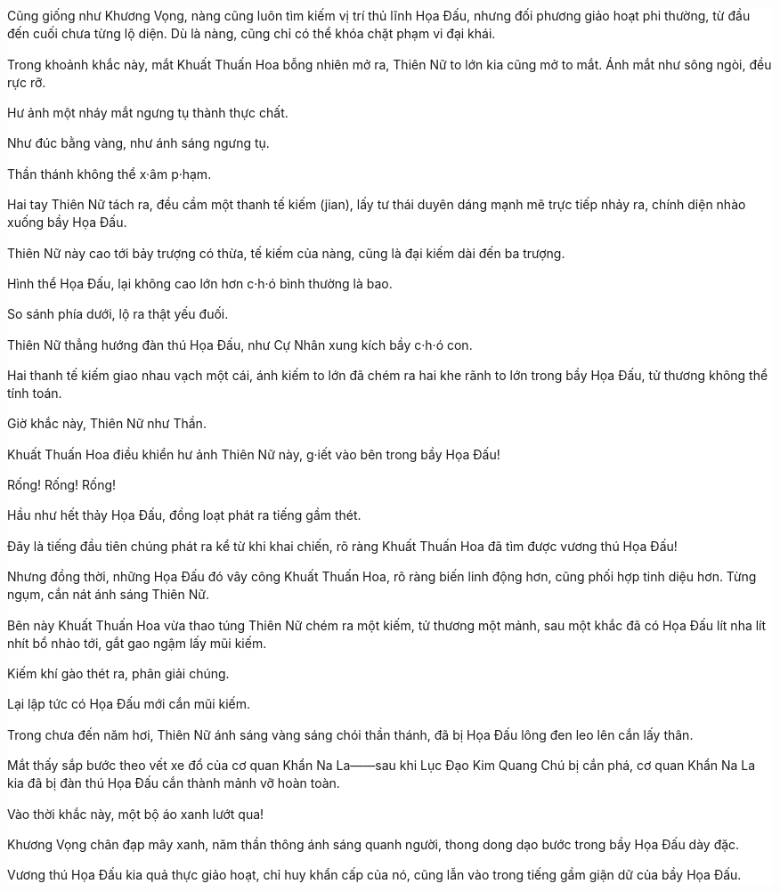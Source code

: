 Cũng giống như Khương Vọng, nàng cũng luôn tìm kiếm vị trí thủ lĩnh Họa Đấu, nhưng đối phương giảo hoạt phi thường, từ đầu đến cuối chưa từng lộ diện. Dù là nàng, cũng chỉ có thể khóa chặt phạm vi đại khái.

Trong khoảnh khắc này, mắt Khuất Thuấn Hoa bỗng nhiên mở ra, Thiên Nữ to lớn kia cũng mở to mắt. Ánh mắt như sông ngòi, đều rực rỡ.

Hư ảnh một nháy mắt ngưng tụ thành thực chất.

Như đúc bằng vàng, như ánh sáng ngưng tụ.

Thần thánh không thể x·âm p·hạm.

Hai tay Thiên Nữ tách ra, đều cầm một thanh tế kiếm (jian), lấy tư thái duyên dáng mạnh mẽ trực tiếp nhảy ra, chính diện nhào xuống bầy Họa Đấu.

Thiên Nữ này cao tới bảy trượng có thừa, tế kiếm của nàng, cũng là đại kiếm dài đến ba trượng.

Hình thể Họa Đấu, lại không cao lớn hơn c·h·ó bình thường là bao.

So sánh phía dưới, lộ ra thật yếu đuối.

Thiên Nữ thẳng hướng đàn thú Họa Đấu, như Cự Nhân xung kích bầy c·h·ó con.

Hai thanh tế kiếm giao nhau vạch một cái, ánh kiếm to lớn đã chém ra hai khe rãnh to lớn trong bầy Họa Đấu, tử thương không thể tính toán.

Giờ khắc này, Thiên Nữ như Thần.

Khuất Thuấn Hoa điều khiển hư ảnh Thiên Nữ này, g·iết vào bên trong bầy Họa Đấu!

Rống! Rống! Rống!

Hầu như hết thảy Họa Đấu, đồng loạt phát ra tiếng gầm thét.

Đây là tiếng đầu tiên chúng phát ra kể từ khi khai chiến, rõ ràng Khuất Thuấn Hoa đã tìm được vương thú Họa Đấu!

Nhưng đồng thời, những Họa Đấu đó vây công Khuất Thuấn Hoa, rõ ràng biến linh động hơn, cũng phối hợp tinh diệu hơn. Từng ngụm, cắn nát ánh sáng Thiên Nữ.

Bên này Khuất Thuấn Hoa vừa thao túng Thiên Nữ chém ra một kiếm, tử thương một mảnh, sau một khắc đã có Họa Đấu lít nha lít nhít bổ nhào tới, gắt gao ngậm lấy mũi kiếm.

Kiếm khí gào thét ra, phân giải chúng.

Lại lập tức có Họa Đấu mới cắn mũi kiếm.

Trong chưa đến năm hơi, Thiên Nữ ánh sáng vàng sáng chói thần thánh, đã bị Họa Đấu lông đen leo lên cắn lấy thân.

Mắt thấy sắp bước theo vết xe đổ của cơ quan Khẩn Na La——sau khi Lục Đạo Kim Quang Chú bị cắn phá, cơ quan Khẩn Na La kia đã bị đàn thú Họa Đấu cắn thành mảnh vỡ hoàn toàn.

Vào thời khắc này, một bộ áo xanh lướt qua!

Khương Vọng chân đạp mây xanh, năm thần thông ánh sáng quanh người, thong dong dạo bước trong bầy Họa Đấu dày đặc.

Vương thú Họa Đấu kia quả thực giảo hoạt, chỉ huy khẩn cấp của nó, cũng lẫn vào trong tiếng gầm giận dữ của bầy Họa Đấu.
